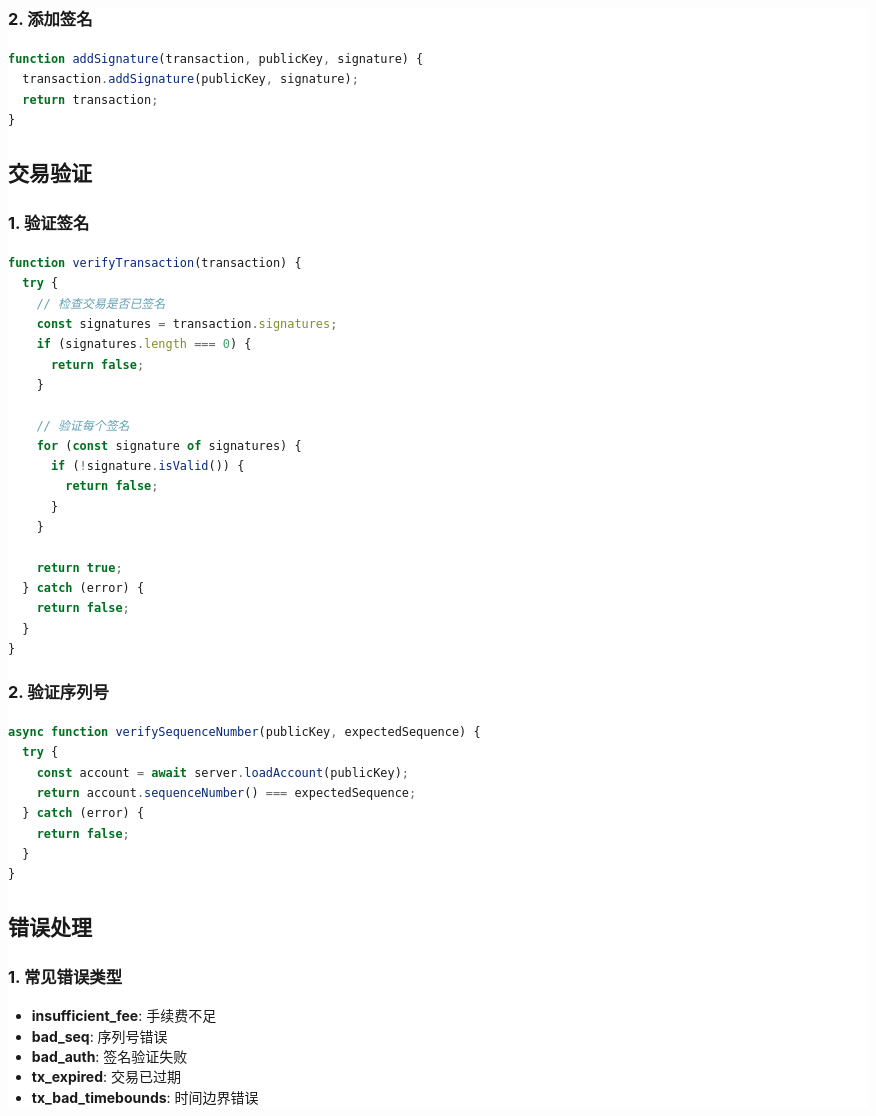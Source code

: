 ### 2. 添加签名
```javascript
function addSignature(transaction, publicKey, signature) {
  transaction.addSignature(publicKey, signature);
  return transaction;
}
```

## 交易验证

### 1. 验证签名
```javascript
function verifyTransaction(transaction) {
  try {
    // 检查交易是否已签名
    const signatures = transaction.signatures;
    if (signatures.length === 0) {
      return false;
    }
    
    // 验证每个签名
    for (const signature of signatures) {
      if (!signature.isValid()) {
        return false;
      }
    }
    
    return true;
  } catch (error) {
    return false;
  }
}
```

### 2. 验证序列号
```javascript
async function verifySequenceNumber(publicKey, expectedSequence) {
  try {
    const account = await server.loadAccount(publicKey);
    return account.sequenceNumber() === expectedSequence;
  } catch (error) {
    return false;
  }
}
```

## 错误处理

### 1. 常见错误类型
- **insufficient_fee**: 手续费不足
- **bad_seq**: 序列号错误
- **bad_auth**: 签名验证失败
- **tx_expired**: 交易已过期
- **tx_bad_timebounds**: 时间边界错误

